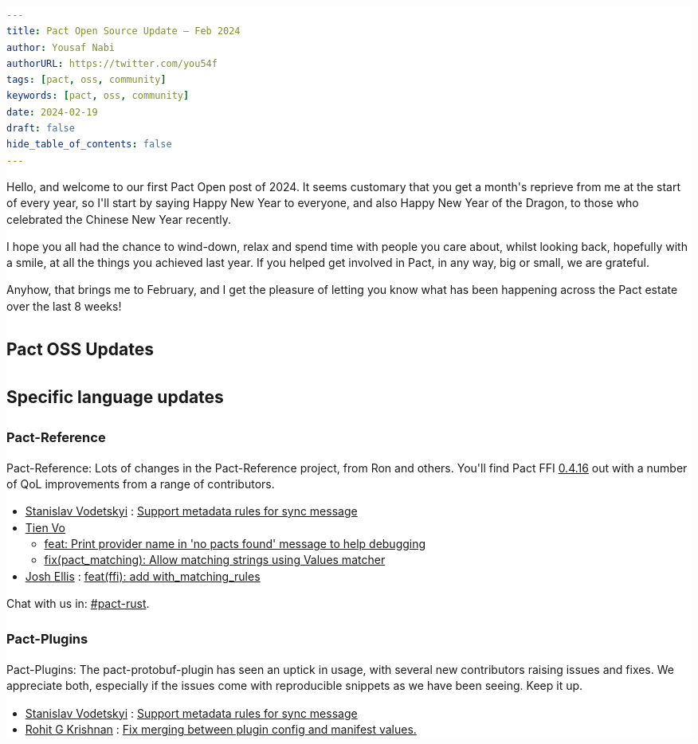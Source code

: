 ```yaml
---
title: Pact Open Source Update — Feb 2024
author: Yousaf Nabi
authorURL: https://twitter.com/you54f
tags: [pact, oss, community]
keywords: [pact, oss, community]
date: 2024-02-19
draft: false
hide_table_of_contents: false
---
```


Hello, and welcome to our first Pact Open post of 2024. It seems customary that you get a month's reprieve from me at the start of every year, so I'll start by saying Happy New Year to everyone, and also Happy New Year of the Dragon, to those who celebrated the Chinese New Year recently.

I hope you all had the chance to wind-down, relax and spend time with people you care about, whilst looking back, hopefully with a smile, at all the things you achieved last year. If you helped get involved in Pact, in any way, big or small, we are grateful.

Anyhow, that brings me to February, and I get the pleasure of letting you know what has been happening across the Pact estate over the last 8 weeks!

## Pact OSS Updates

## Specific language updates

### Pact-Reference

Pact-Reference: Lots of changes in the Pact-Reference project, from Ron and others. You'll find Pact FFI [0.4.16](https://github.com/pact-foundation/pact-reference/releases/tag/libpact_ffi-v0.4.16) out with a number of QoL improvements from a range of contributors.

- [Stanislav Vodetskyi](https://github.com/stan-is-hate) : [Support metadata rules for sync message](https://github.com/pact-foundation/pact-reference/pull/384)
- [Tien Vo](https://github.com/tienvx)
  - [feat: Print provider name in 'no pacts found' message to help debugging](https://github.com/pact-foundation/pact-reference/pull/381)
  - [fix(pact_matching): Allow matching strings using Values matcher](https://github.com/pact-foundation/pact-reference/pull/364)
- [Josh Ellis](https://github.com/JP-Ellis) : [feat(ffi): add with_matching_rules ](https://github.com/pact-foundation/pact-reference/pull/383)

Chat with us in: [#pact-rust](https://pact-foundation.slack.com/archives/CA2S7E6KC).

### Pact-Plugins

Pact-Plugins: The pact-protobuf-plugin has seen an uptick in usage, with several new contributors raising issues and fixes. We appreciate both, especially if the issues come with reproducible snippets as we have been seeing. Keep it up.

- [Stanislav Vodetskyi](https://github.com/stan-is-hate) : [Support metadata rules for sync message](https://github.com/pact-foundation/pact-reference/pull/384)
- [Rohit G Krishnan](https://github.com/rkrishnan2012) : [Fix merging between plugin config and manifest values.](https://github.com/pactflow/pact-protobuf-plugin/issues/41)

